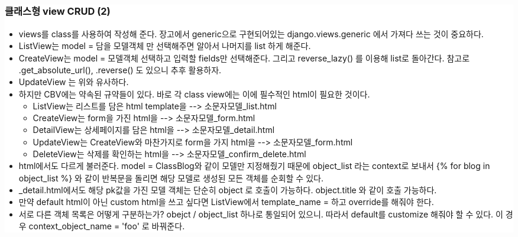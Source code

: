 ### 클래스형 view CRUD (2)

- views를 class를 사용하여 작성해 준다. 장고에서 generic으로 구현되어있는 django.views.generic 에서 가져다 쓰는 것이 중요하다. 
- ListView는 model = 담을 모델객체 만 선택해주면 알아서 나머지를 list 하게 해준다. 
- CreateView는 model = 모델객체 선택하고 입력할 fields만 선택해준다. 그리고 reverse_lazy() 를 이용해 list로 돌아간다. 참고로 .get_absolute_url(), .reverse() 도 있으니 추후 활용하자. 
- UpdateView 는 위와 유사하다. 
- 하지만 CBV에는 약속된 규약들이 있다. 바로 각 class view에는 이에 필수적인 html이 필요한 것이다. 
    - ListView는 리스트를 담은 html template을 --> 소문자모델_list.html
    - CreateView는 form을 가진 html을 --> 소문자모델_form.html
    - DetailView는 상세페이지를 담은 html을 --> 소문자모델_detail.html
    - UpdateView는 CreateView와 마찬가지로 form을 가지 html을  --> 소문자모델_form.html
    - DeleteView는 삭제를 확인하는 html을 --> 소문자모델_confirm_delete.html
- html에서도 다르게 불러준다. model = ClassBlog와 같이 모델만 지정해줬기 때문에 object_list 라는 context로 보내서 {% for blog in object_list %} 와 같이 반복문을 돌리면 해당 모델로 생성된 모든 객체를 순회할 수 있다. 
- _detail.html에서도 해당 pk값을 가진 모델 객체는 단순히 object 로 호출이 가능하다. object.title 와 같이 호출 가능하다. 
- 만약 default html이 아닌 custom html을 쓰고 싶다면 ListView에서 template_name = 하고 override를 해줘야 한다. 
- 서로 다른 객체 목록은 어떻게 구분하는가? obejct / object_list 하나로 통일되어 있으니. 따라서 default를 customize 해줘야 할 수 있다. 이 경우 context_object_name = 'foo' 로 바꿔준다. 